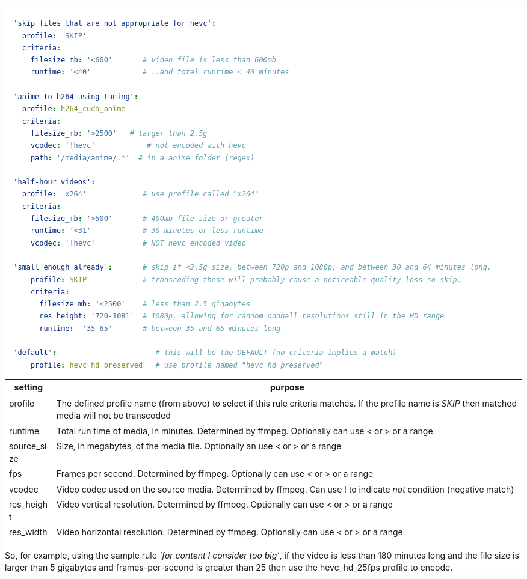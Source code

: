 ```yaml

  'skip files that are not appropriate for hevc':
    profile: 'SKIP'
    criteria:
      filesize_mb: '<600'       # video file is less than 600mb
      runtime: '<40'          	# ..and total runtime < 40 minutes

  'anime to h264 using tuning':
    profile: h264_cuda_anime
    criteria:
      filesize_mb: '>2500'   # larger than 2.5g
      vcodec: '!hevc'            # not encoded with hevc 
      path: '/media/anime/.*'  # in a anime folder (regex)
 
  'half-hour videos':
    profile: 'x264'             # use profile called "x264"
    criteria:
      filesize_mb: '>500'       # 400mb file size or greater
      runtime: '<31'        	# 30 minutes or less runtime
      vcodec: '!hevc'	       	# NOT hevc encoded video

  'small enough already':       # skip if <2.5g size, between 720p and 1080p, and between 30 and 64 minutes long.
      profile: SKIP             # transcoding these will probably cause a noticeable quality loss so skip.
      criteria:
        filesize_mb: '<2500'    # less than 2.5 gigabytes
        res_height: '720-1081'  # 1080p, allowing for random oddball resolutions still in the HD range
        runtime:  '35-65'       # between 35 and 65 minutes long

  'default':                       # this will be the DEFAULT (no criteria implies a match)
      profile: hevc_hd_preserved   # use profile named "hevc_hd_preserved"
```

| setting      | purpose |
| ----------- | ----------- |
| profile       | The defined profile name (from above) to select if this rule criteria matches. If the profile name is *SKIP* then matched media will not be transcoded  |
| runtime       | Total run time of media, in minutes. Determined by ffmpeg. Optionally can use < or > or a range |
| source_size   | Size, in megabytes, of the media file. Optionally an use < or > or a range |
| fps           | Frames per second. Determined by ffmpeg. Optionally can use < or > or a range |
| vcodec        | Video codec used on the source media. Determined by ffmpeg. Can use ! to indicate *not* condition (negative match) |
| res_height    | Video vertical resolution. Determined by ffmpeg. Optionally can use < or > or a range |
| res_width     | Video horizontal resolution. Determined by ffmpeg. Optionally can use < or > or a range |

So, for example, using the sample rule *'for content I consider too big'*, if the video is less than 180 minutes long and the file
size is larger than 5 gigabytes and frames-per-second is greater than 25 then use the hevc_hd_25fps profile to encode.
